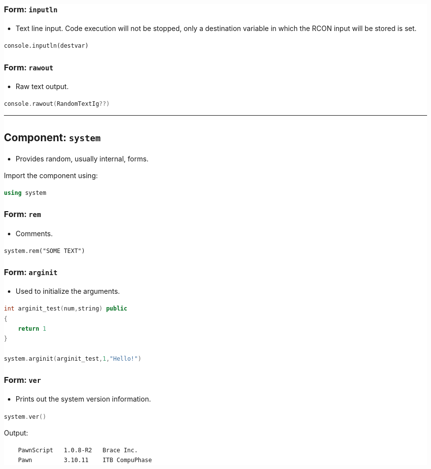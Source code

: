 ### Form: `inputln`
- Text line input. Code execution will not be stopped, only a destination variable in which the RCON input will be stored is set.

```pawn
console.inputln(destvar)
```

### Form: `rawout`

- Raw text output.

```cpp
console.rawout(RandomTextIg??)
```

---------------------------------------------------------------------------------------------------------

## Component: `system`
- Provides random, usually internal, forms.

Import the component using:
```cpp
using system
```

### Form: `rem`
- Comments.
```pawn
system.rem("SOME TEXT")
```

### Form: `arginit`
- Used to initialize the arguments.

```cpp
int arginit_test(num,string) public
{
	return 1
}

system.arginit(arginit_test,1,"Hello!")
```

### Form: `ver`
- Prints out the system version information.

```cpp
system.ver()
```

Output:

```
 	PawnScript   1.0.8-R2	Brace Inc.
 	Pawn         3.10.11	ITB CompuPhase
```
